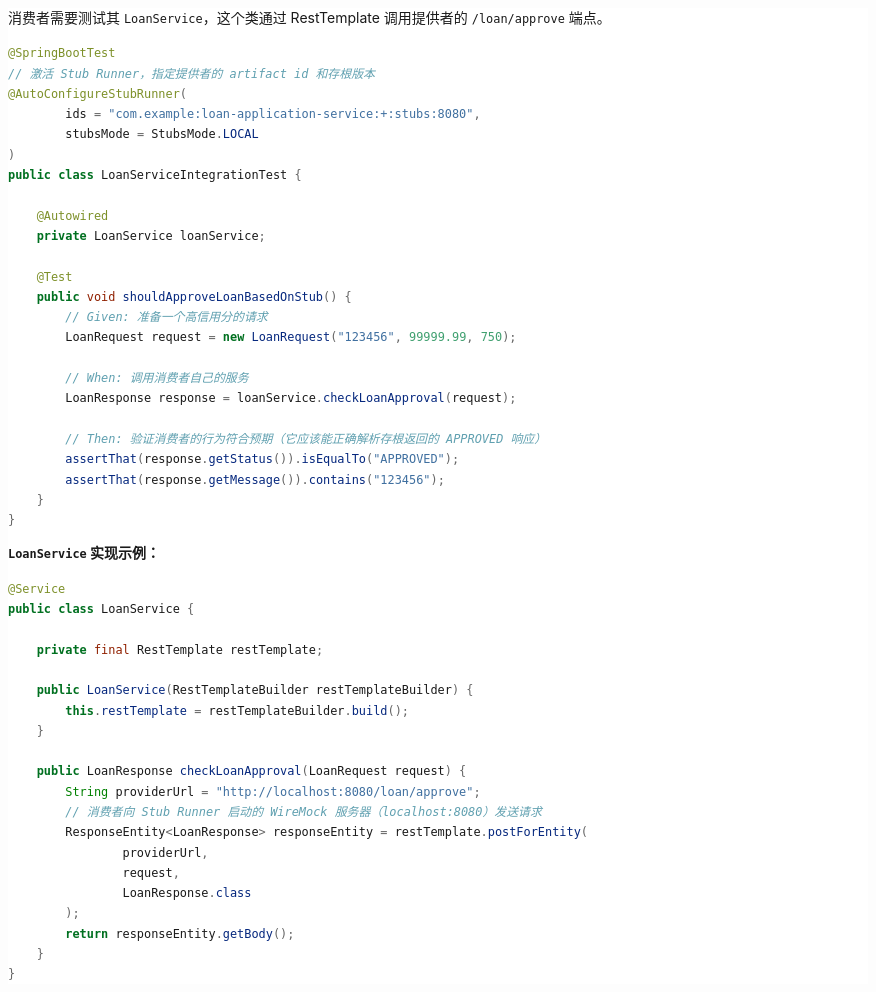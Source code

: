 消费者需要测试其 `LoanService`，这个类通过 RestTemplate 调用提供者的 `/loan/approve` 端点。

```java
@SpringBootTest
// 激活 Stub Runner，指定提供者的 artifact id 和存根版本
@AutoConfigureStubRunner(
        ids = "com.example:loan-application-service:+:stubs:8080",
        stubsMode = StubsMode.LOCAL
)
public class LoanServiceIntegrationTest {

    @Autowired
    private LoanService loanService;

    @Test
    public void shouldApproveLoanBasedOnStub() {
        // Given: 准备一个高信用分的请求
        LoanRequest request = new LoanRequest("123456", 99999.99, 750);

        // When: 调用消费者自己的服务
        LoanResponse response = loanService.checkLoanApproval(request);

        // Then: 验证消费者的行为符合预期（它应该能正确解析存根返回的 APPROVED 响应）
        assertThat(response.getStatus()).isEqualTo("APPROVED");
        assertThat(response.getMessage()).contains("123456");
    }
}
```

**`LoanService` 实现示例：**

```java
@Service
public class LoanService {

    private final RestTemplate restTemplate;

    public LoanService(RestTemplateBuilder restTemplateBuilder) {
        this.restTemplate = restTemplateBuilder.build();
    }

    public LoanResponse checkLoanApproval(LoanRequest request) {
        String providerUrl = "http://localhost:8080/loan/approve";
        // 消费者向 Stub Runner 启动的 WireMock 服务器（localhost:8080）发送请求
        ResponseEntity<LoanResponse> responseEntity = restTemplate.postForEntity(
                providerUrl,
                request,
                LoanResponse.class
        );
        return responseEntity.getBody();
    }
}
```

